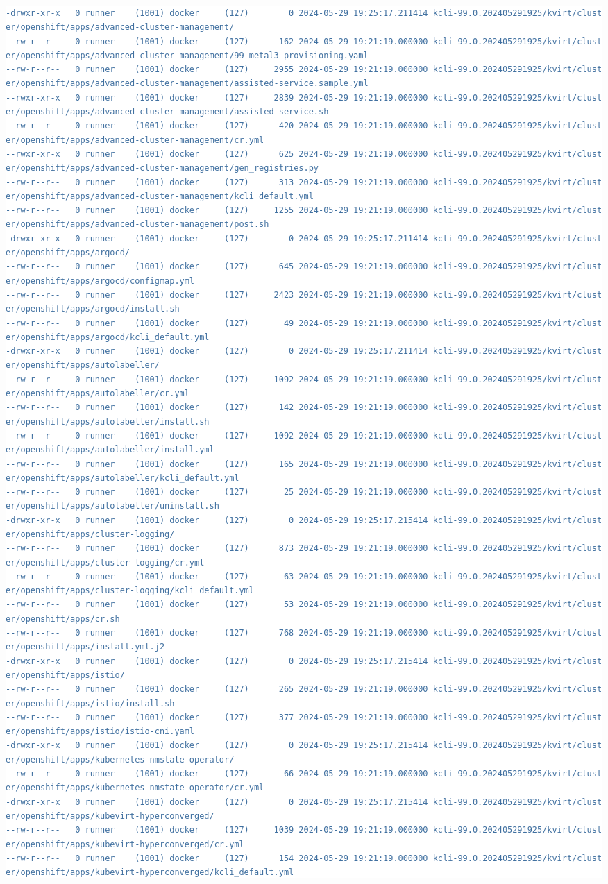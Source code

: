 ```diff
-drwxr-xr-x   0 runner    (1001) docker     (127)        0 2024-05-29 19:25:17.211414 kcli-99.0.202405291925/kvirt/cluster/openshift/apps/advanced-cluster-management/
--rw-r--r--   0 runner    (1001) docker     (127)      162 2024-05-29 19:21:19.000000 kcli-99.0.202405291925/kvirt/cluster/openshift/apps/advanced-cluster-management/99-metal3-provisioning.yaml
--rw-r--r--   0 runner    (1001) docker     (127)     2955 2024-05-29 19:21:19.000000 kcli-99.0.202405291925/kvirt/cluster/openshift/apps/advanced-cluster-management/assisted-service.sample.yml
--rwxr-xr-x   0 runner    (1001) docker     (127)     2839 2024-05-29 19:21:19.000000 kcli-99.0.202405291925/kvirt/cluster/openshift/apps/advanced-cluster-management/assisted-service.sh
--rw-r--r--   0 runner    (1001) docker     (127)      420 2024-05-29 19:21:19.000000 kcli-99.0.202405291925/kvirt/cluster/openshift/apps/advanced-cluster-management/cr.yml
--rwxr-xr-x   0 runner    (1001) docker     (127)      625 2024-05-29 19:21:19.000000 kcli-99.0.202405291925/kvirt/cluster/openshift/apps/advanced-cluster-management/gen_registries.py
--rw-r--r--   0 runner    (1001) docker     (127)      313 2024-05-29 19:21:19.000000 kcli-99.0.202405291925/kvirt/cluster/openshift/apps/advanced-cluster-management/kcli_default.yml
--rw-r--r--   0 runner    (1001) docker     (127)     1255 2024-05-29 19:21:19.000000 kcli-99.0.202405291925/kvirt/cluster/openshift/apps/advanced-cluster-management/post.sh
-drwxr-xr-x   0 runner    (1001) docker     (127)        0 2024-05-29 19:25:17.211414 kcli-99.0.202405291925/kvirt/cluster/openshift/apps/argocd/
--rw-r--r--   0 runner    (1001) docker     (127)      645 2024-05-29 19:21:19.000000 kcli-99.0.202405291925/kvirt/cluster/openshift/apps/argocd/configmap.yml
--rw-r--r--   0 runner    (1001) docker     (127)     2423 2024-05-29 19:21:19.000000 kcli-99.0.202405291925/kvirt/cluster/openshift/apps/argocd/install.sh
--rw-r--r--   0 runner    (1001) docker     (127)       49 2024-05-29 19:21:19.000000 kcli-99.0.202405291925/kvirt/cluster/openshift/apps/argocd/kcli_default.yml
-drwxr-xr-x   0 runner    (1001) docker     (127)        0 2024-05-29 19:25:17.211414 kcli-99.0.202405291925/kvirt/cluster/openshift/apps/autolabeller/
--rw-r--r--   0 runner    (1001) docker     (127)     1092 2024-05-29 19:21:19.000000 kcli-99.0.202405291925/kvirt/cluster/openshift/apps/autolabeller/cr.yml
--rw-r--r--   0 runner    (1001) docker     (127)      142 2024-05-29 19:21:19.000000 kcli-99.0.202405291925/kvirt/cluster/openshift/apps/autolabeller/install.sh
--rw-r--r--   0 runner    (1001) docker     (127)     1092 2024-05-29 19:21:19.000000 kcli-99.0.202405291925/kvirt/cluster/openshift/apps/autolabeller/install.yml
--rw-r--r--   0 runner    (1001) docker     (127)      165 2024-05-29 19:21:19.000000 kcli-99.0.202405291925/kvirt/cluster/openshift/apps/autolabeller/kcli_default.yml
--rw-r--r--   0 runner    (1001) docker     (127)       25 2024-05-29 19:21:19.000000 kcli-99.0.202405291925/kvirt/cluster/openshift/apps/autolabeller/uninstall.sh
-drwxr-xr-x   0 runner    (1001) docker     (127)        0 2024-05-29 19:25:17.215414 kcli-99.0.202405291925/kvirt/cluster/openshift/apps/cluster-logging/
--rw-r--r--   0 runner    (1001) docker     (127)      873 2024-05-29 19:21:19.000000 kcli-99.0.202405291925/kvirt/cluster/openshift/apps/cluster-logging/cr.yml
--rw-r--r--   0 runner    (1001) docker     (127)       63 2024-05-29 19:21:19.000000 kcli-99.0.202405291925/kvirt/cluster/openshift/apps/cluster-logging/kcli_default.yml
--rw-r--r--   0 runner    (1001) docker     (127)       53 2024-05-29 19:21:19.000000 kcli-99.0.202405291925/kvirt/cluster/openshift/apps/cr.sh
--rw-r--r--   0 runner    (1001) docker     (127)      768 2024-05-29 19:21:19.000000 kcli-99.0.202405291925/kvirt/cluster/openshift/apps/install.yml.j2
-drwxr-xr-x   0 runner    (1001) docker     (127)        0 2024-05-29 19:25:17.215414 kcli-99.0.202405291925/kvirt/cluster/openshift/apps/istio/
--rw-r--r--   0 runner    (1001) docker     (127)      265 2024-05-29 19:21:19.000000 kcli-99.0.202405291925/kvirt/cluster/openshift/apps/istio/install.sh
--rw-r--r--   0 runner    (1001) docker     (127)      377 2024-05-29 19:21:19.000000 kcli-99.0.202405291925/kvirt/cluster/openshift/apps/istio/istio-cni.yaml
-drwxr-xr-x   0 runner    (1001) docker     (127)        0 2024-05-29 19:25:17.215414 kcli-99.0.202405291925/kvirt/cluster/openshift/apps/kubernetes-nmstate-operator/
--rw-r--r--   0 runner    (1001) docker     (127)       66 2024-05-29 19:21:19.000000 kcli-99.0.202405291925/kvirt/cluster/openshift/apps/kubernetes-nmstate-operator/cr.yml
-drwxr-xr-x   0 runner    (1001) docker     (127)        0 2024-05-29 19:25:17.215414 kcli-99.0.202405291925/kvirt/cluster/openshift/apps/kubevirt-hyperconverged/
--rw-r--r--   0 runner    (1001) docker     (127)     1039 2024-05-29 19:21:19.000000 kcli-99.0.202405291925/kvirt/cluster/openshift/apps/kubevirt-hyperconverged/cr.yml
--rw-r--r--   0 runner    (1001) docker     (127)      154 2024-05-29 19:21:19.000000 kcli-99.0.202405291925/kvirt/cluster/openshift/apps/kubevirt-hyperconverged/kcli_default.yml
```
